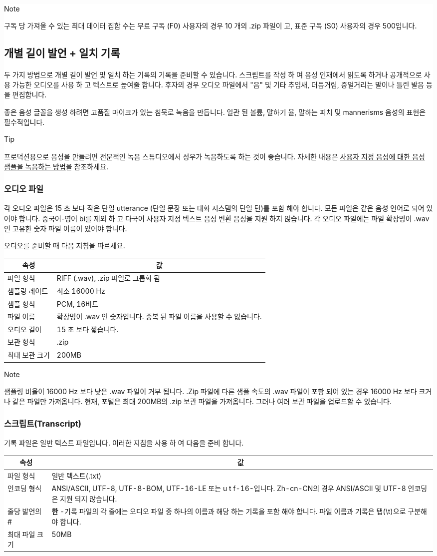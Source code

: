 > [!NOTE]
> 구독 당 가져올 수 있는 최대 데이터 집합 수는 무료 구독 (F0) 사용자의 경우 10 개의 .zip 파일이 고, 표준 구독 (S0) 사용자의 경우 500입니다.

## <a name="individual-utterances--matching-transcript"></a>개별 길이 발언 + 일치 기록

두 가지 방법으로 개별 길이 발언 및 일치 하는 기록의 기록을 준비할 수 있습니다. 스크립트를 작성 하 여 음성 인재에서 읽도록 하거나 공개적으로 사용 가능한 오디오를 사용 하 고 텍스트로 높여줄 합니다. 후자의 경우 오디오 파일에서 "음" 및 기타 추임새, 더듬거림, 중얼거리는 말이나 틀린 발음 등을 편집합니다.

좋은 음성 글꼴을 생성 하려면 고품질 마이크가 있는 침묵로 녹음을 만듭니다. 일관 된 볼륨, 말하기 율, 말하는 피치 및 mannerisms 음성의 표현은 필수적입니다.

> [!TIP]
> 프로덕션용으로 음성을 만들려면 전문적인 녹음 스튜디오에서 성우가 녹음하도록 하는 것이 좋습니다. 자세한 내용은 [사용자 지정 음성에 대한 음성 샘플을 녹음하는 방법](record-custom-voice-samples.md)을 참조하세요.

### <a name="audio-files"></a>오디오 파일

각 오디오 파일은 15 초 보다 작은 단일 utterance (단일 문장 또는 대화 시스템의 단일 턴)를 포함 해야 합니다. 모든 파일은 같은 음성 언어로 되어 있어야 합니다. 중국어-영어 bi를 제외 하 고 다국어 사용자 지정 텍스트 음성 변환 음성을 지원 하지 않습니다. 각 오디오 파일에는 파일 확장명이 .wav 인 고유한 숫자 파일 이름이 있어야 합니다.

오디오를 준비할 때 다음 지침을 따르세요.

| 속성 | 값 |
| -------- | ----- |
| 파일 형식 | RIFF (.wav), .zip 파일로 그룹화 됨 |
| 샘플링 레이트 | 최소 16000 Hz |
| 샘플 형식 | PCM, 16비트 |
| 파일 이름 | 확장명이 .wav 인 숫자입니다. 중복 된 파일 이름을 사용할 수 없습니다. |
| 오디오 길이 | 15 초 보다 짧습니다. |
| 보관 형식 | .zip |
| 최대 보관 크기 | 200MB |

> [!NOTE]
> 샘플링 비율이 16000 Hz 보다 낮은 .wav 파일이 거부 됩니다. .Zip 파일에 다른 샘플 속도의 .wav 파일이 포함 되어 있는 경우 16000 Hz 보다 크거나 같은 파일만 가져옵니다. 현재, 포털은 최대 200MB의 .zip 보관 파일을 가져옵니다. 그러나 여러 보관 파일을 업로드할 수 있습니다.

### <a name="transcripts"></a>스크립트(Transcript)

기록 파일은 일반 텍스트 파일입니다. 이러한 지침을 사용 하 여 다음을 준비 합니다.

| 속성 | 값 |
| -------- | ----- |
| 파일 형식 | 일반 텍스트(.txt) |
| 인코딩 형식 | ANSI/ASCII, UTF-8, UTF-8-BOM, UTF-16-LE 또는 u t f-16-입니다. Zh-cn-CN의 경우 ANSI/ASCII 및 UTF-8 인코딩은 지원 되지 않습니다. |
| 줄당 발언의 # | **한** -기록 파일의 각 줄에는 오디오 파일 중 하나의 이름과 해당 하는 기록을 포함 해야 합니다. 파일 이름과 기록은 탭(\t)으로 구분해야 합니다. |
| 최대 파일 크기 | 50MB |
